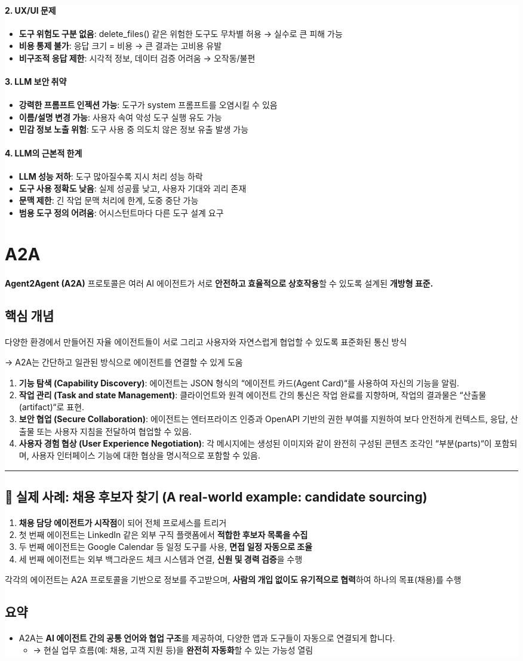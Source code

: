 #### 2. **UX/UI 문제**

- **도구 위험도 구분 없음**: delete_files() 같은 위험한 도구도 무차별 허용 → 실수로 큰 피해 가능
- **비용 통제 불가**: 응답 크기 = 비용 → 큰 결과는 고비용 유발
- **비구조적 응답 제한**: 시각적 정보, 데이터 검증 어려움 → 오작동/불편

#### 3. **LLM 보안 취약**

- **강력한 프롬프트 인젝션 가능**: 도구가 system 프롬프트를 오염시킬 수 있음
- **이름/설명 변경 가능**: 사용자 속여 악성 도구 실행 유도 가능
- **민감 정보 노출 위험**: 도구 사용 중 의도치 않은 정보 유출 발생 가능

#### 4. **LLM의 근본적 한계**

- **LLM 성능 저하**: 도구 많아질수록 지시 처리 성능 하락
- **도구 사용 정확도 낮음**: 실제 성공률 낮고, 사용자 기대와 괴리 존재
- **문맥 제한**: 긴 작업 문맥 처리에 한계, 도중 중단 가능
- **범용 도구 정의 어려움**: 어시스턴트마다 다른 도구 설계 요구

# A2A
**Agent2Agent (A2A)** 프로토콜은 여러 AI 에이전트가 서로 **안전하고 효율적으로 상호작용**할 수 있도록 설계된 **개방형 표준.**

## 핵심 개념

다양한 환경에서 만들어진 자율 에이전트들이 서로 그리고 사용자와 자연스럽게 협업할 수 있도록 표준화된 통신 방식

→ A2A는 간단하고 일관된 방식으로 에이전트를 연결할 수 있게 도움

1. **기능 탐색 (Capability Discovery)**: 에이전트는 JSON 형식의 “에이전트 카드(Agent Card)“를 사용하여 자신의 기능을 알림.
2. **작업 관리 (Task and state Management)**: 클라이언트와 원격 에이전트 간의 통신은 작업 완료를 지향하며, 작업의 결과물은 “산출물(artifact)“로 표현.
3. **보안 협업 (Secure Collaboration)**: 에이전트는 엔터프라이즈 인증과 OpenAPI 기반의 권한 부여를 지원하여 보다 안전하게 컨텍스트, 응답, 산출물 또는 사용자 지침을 전달하여 협업할 수 있음.
4. **사용자 경험 협상 (User Experience Negotiation)**: 각 메시지에는 생성된 이미지와 같이 완전히 구성된 콘텐츠 조각인 “부분(parts)“이 포함되며, 사용자 인터페이스 기능에 대한 협상을 명시적으로 포함할 수 있음.

---

## 👥 실제 사례: 채용 후보자 찾기 (A real-world example: candidate sourcing)

1. **채용 담당 에이전트가 시작점**이 되어 전체 프로세스를 트리거
2. 첫 번째 에이전트는 LinkedIn 같은 외부 구직 플랫폼에서 **적합한 후보자 목록을 수집**
3. 두 번째 에이전트는 Google Calendar 등 일정 도구를 사용, **면접 일정 자동으로 조율**
4. 세 번째 에이전트는 외부 백그라운드 체크 시스템과 연결, **신원 및 경력 검증**을 수행

각각의 에이전트는 A2A 프로토콜을 기반으로 정보를 주고받으며, **사람의 개입 없이도 유기적으로 협력**하여 하나의 목표(채용)를 수행

## 요약

- A2A는 **AI 에이전트 간의 공통 언어와 협업 구조**를 제공하여, 다양한 앱과 도구들이 자동으로 연결되게 합니다.
  - → 현실 업무 흐름(예: 채용, 고객 지원 등)을 **완전히 자동화**할 수 있는 가능성 열림